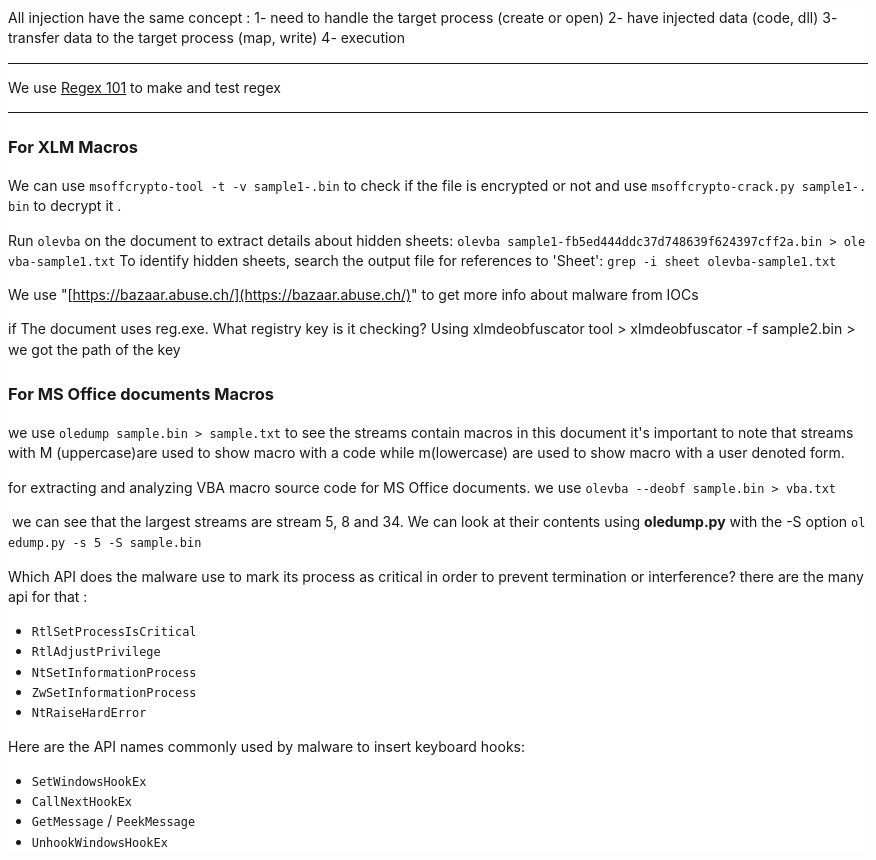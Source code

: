 All injection have the same concept :
1- need to handle the target process (create or open)
2- have injected data (code, dll)
3- transfer data to the target process (map, write)
4- execution 

---
We use [Regex 101](https://regex101.com/) to make and test regex 

---

### For XLM Macros

We can use `msoffcrypto-tool -t -v sample1-.bin` to check if the file is encrypted or not and use `msoffcrypto-crack.py sample1-.bin` to decrypt it .

Run `olevba` on the document to extract details about hidden sheets: `olevba sample1-fb5ed444ddc37d748639f624397cff2a.bin > olevba-sample1.txt` To identify hidden sheets, search the output file for references to 'Sheet': `grep -i sheet olevba-sample1.txt`

We use "[https://bazaar.abuse.ch/](https://bazaar.abuse.ch/)" to get more info about malware from IOCs


if The document uses reg.exe. What registry key is it checking?
Using xlmdeobfuscator tool > xlmdeobfuscator -f sample2.bin > we got the path of the key


### For MS Office documents Macros

we use  `oledump sample.bin > sample.txt` to see the streams contain macros in this document
it's important to note that streams with M (uppercase)are used to show macro with a code while m(lowercase) are used to show macro with a user denoted form.

for extracting and analyzing VBA macro source code for MS Office documents. we use `olevba --deobf sample.bin > vba.txt`

 we can see that the largest streams are stream 5, 8 and 34. We can look at their contents using **oledump.py** with the -S option `oledump.py -s 5 -S sample.bin`




Which API does the malware use to mark its process as critical in order to prevent termination or interference?
there are the many api for that :
- `RtlSetProcessIsCritical`
- `RtlAdjustPrivilege`
- `NtSetInformationProcess`
- `ZwSetInformationProcess`
- `NtRaiseHardError`


Here are the API names commonly used by malware to insert keyboard hooks:

- `SetWindowsHookEx`
- `CallNextHookEx`
- `GetMessage` / `PeekMessage`
- `UnhookWindowsHookEx`
